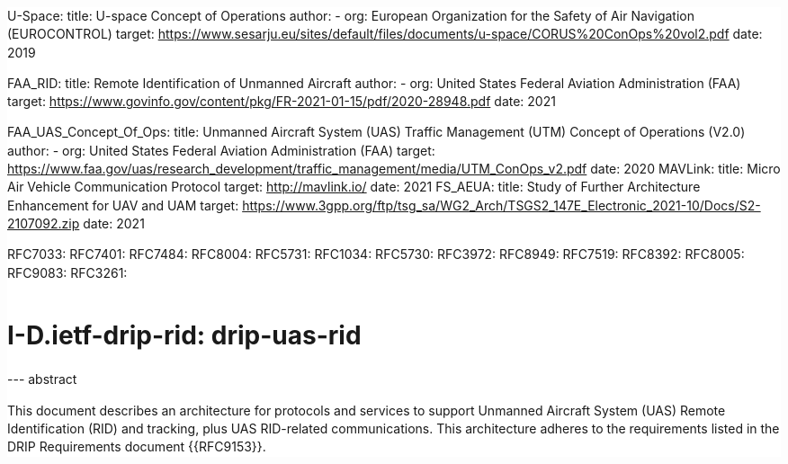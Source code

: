   U-Space:
    title:  U-space Concept of Operations
    author:
      -
        org: European Organization for the Safety of Air Navigation (EUROCONTROL)
    target: https://www.sesarju.eu/sites/default/files/documents/u-space/CORUS%20ConOps%20vol2.pdf
    date: 2019
  
  FAA_RID:
    title: Remote Identification of Unmanned Aircraft
    author:
      -
        org: United States Federal Aviation Administration (FAA)
    target: https://www.govinfo.gov/content/pkg/FR-2021-01-15/pdf/2020-28948.pdf
    date: 2021

  FAA_UAS_Concept_Of_Ops:
    title: Unmanned Aircraft System (UAS) Traffic Management (UTM) Concept of Operations (V2.0)
    author:
      -
        org: United States Federal Aviation Administration (FAA)
    target: https://www.faa.gov/uas/research_development/traffic_management/media/UTM_ConOps_v2.pdf
    date: 2020
  MAVLink:
    title: Micro Air Vehicle Communication Protocol
    target: http://mavlink.io/
    date: 2021
  FS_AEUA:
    title: Study of Further Architecture Enhancement for UAV and UAM
    target: https://www.3gpp.org/ftp/tsg_sa/WG2_Arch/TSGS2_147E_Electronic_2021-10/Docs/S2-2107092.zip
    date: 2021
  
  RFC7033:
  RFC7401:
  RFC7484:
  RFC8004:
  RFC5731:
  RFC1034:
  RFC5730:
  RFC3972:
  RFC8949:
  RFC7519:
  RFC8392:
  RFC8005:
  RFC9083:
  RFC3261:

  # I-D.ietf-drip-rid: drip-uas-rid

--- abstract

This document describes an architecture for protocols and services to
support Unmanned Aircraft System (UAS) Remote Identification (RID) and tracking, plus UAS RID-related communications. This architecture adheres to the requirements listed in the DRIP Requirements document {{RFC9153}}.
